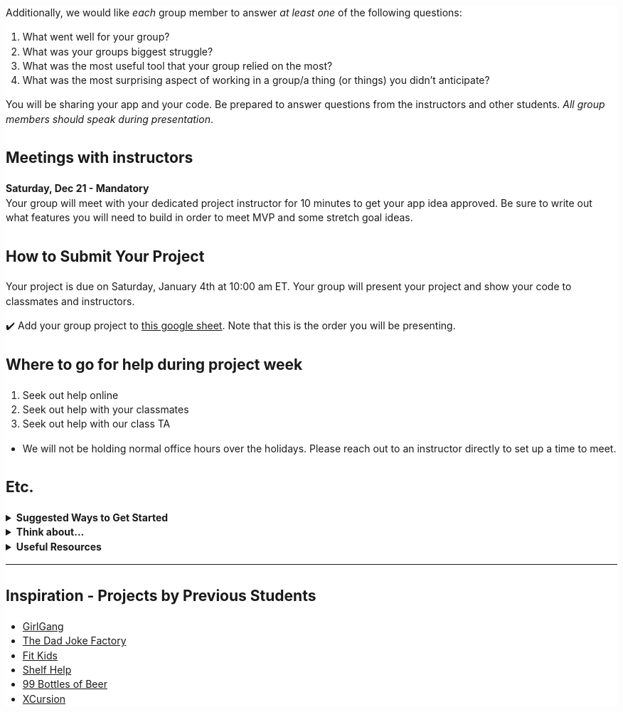Additionally, we would like *each* group member to answer *at least one* of the following questions:

1) What went well for your group?
2) What was your groups biggest struggle?
3) What was the most useful tool that your group relied on the most?
4) What was the most surprising aspect of working in a group/a thing (or things) you didn’t anticipate?

You will be sharing your app and your code.  Be prepared to answer questions from the instructors and other students.  *All group members should speak during presentation*.

## Meetings with instructors

**Saturday, Dec 21 - Mandatory**<br>
Your group will meet with your dedicated project instructor for 10 minutes to get your app idea approved. Be sure to write out what features you will need to build in order to meet MVP and some stretch goal ideas.

## How to Submit Your Project
Your project is due on Saturday, January 4th at 10:00 am ET. Your group will present your project and show your code to classmates and instructors.

:heavy_check_mark: Add your group project to [this google sheet](https://docs.google.com/spreadsheets/d/1LoF_6BWd3UK2uM7t-MleO489m55_urZQe1boueHh0UE/edit?usp=sharing).  Note that this is the order you will be presenting.

## Where to go for help during project week
1. Seek out help online
2. Seek out help with your classmates
3. Seek out help with our class TA 
  * We will not be holding normal office hours over the holidays. Please reach out to an instructor directly to set up a time to meet.

## Etc.

<details><summary><strong>Suggested Ways to Get Started</strong></summary></details>


<details><summary><strong>Think about...</strong></summary></details>

<details><summary><strong>Useful Resources</strong></summary></details>
<hr>  

## Inspiration - Projects by Previous Students

- [GirlGang](http://girl-gang.herokuapp.com/)
- [The Dad Joke Factory](https://dadjoketime.herokuapp.com/)
- [Fit Kids](https://fitkids.herokuapp.com/)
- [Shelf Help](https://shelf-help.herokuapp.com/)
- [99 Bottles of Beer](https://beerswall99.herokuapp.com/)
- [XCursion](https://xcursion.herokuapp.com/)
